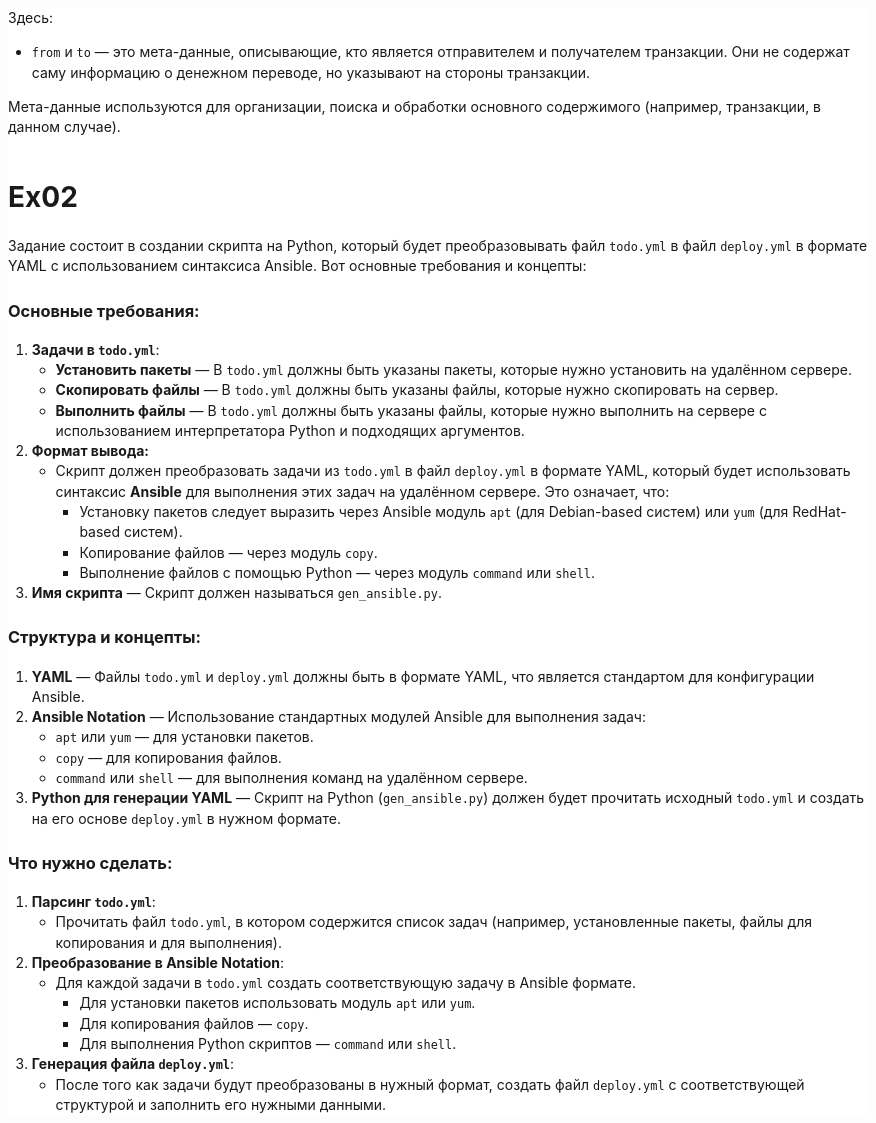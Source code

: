 Здесь:

- `from` и `to` — это мета-данные, описывающие, кто является отправителем и получателем транзакции. Они не содержат саму информацию о денежном переводе, но указывают на стороны транзакции.

Мета-данные используются для организации, поиска и обработки основного содержимого (например, транзакции, в данном случае).

# Ex02

Задание состоит в создании скрипта на Python, который будет преобразовывать файл `todo.yml` в файл `deploy.yml` в формате YAML с использованием синтаксиса Ansible. Вот основные требования и концепты:

### Основные требования:

1. **Задачи в `todo.yml`**:
    - **Установить пакеты** — В `todo.yml` должны быть указаны пакеты, которые нужно установить на удалённом сервере.
    - **Скопировать файлы** — В `todo.yml` должны быть указаны файлы, которые нужно скопировать на сервер.
    - **Выполнить файлы** — В `todo.yml` должны быть указаны файлы, которые нужно выполнить на сервере с использованием интерпретатора Python и подходящих аргументов.
2. **Формат вывода:**
    - Скрипт должен преобразовать задачи из `todo.yml` в файл `deploy.yml` в формате YAML, который будет использовать синтаксис **Ansible** для выполнения этих задач на удалённом сервере. Это означает, что:
        - Установку пакетов следует выразить через Ansible модуль `apt` (для Debian-based систем) или `yum` (для RedHat-based систем).
        - Копирование файлов — через модуль `copy`.
        - Выполнение файлов с помощью Python — через модуль `command` или `shell`.
3. **Имя скрипта** — Скрипт должен называться `gen_ansible.py`.

### Структура и концепты:

1. **YAML** — Файлы `todo.yml` и `deploy.yml` должны быть в формате YAML, что является стандартом для конфигурации Ansible.
2. **Ansible Notation** — Использование стандартных модулей Ansible для выполнения задач:
    - `apt` или `yum` — для установки пакетов.
    - `copy` — для копирования файлов.
    - `command` или `shell` — для выполнения команд на удалённом сервере.
3. **Python для генерации YAML** — Скрипт на Python (`gen_ansible.py`) должен будет прочитать исходный `todo.yml` и создать на его основе `deploy.yml` в нужном формате.

### Что нужно сделать:

1. **Парсинг `todo.yml`**:
    - Прочитать файл `todo.yml`, в котором содержится список задач (например, установленные пакеты, файлы для копирования и для выполнения).
2. **Преобразование в Ansible Notation**:
    - Для каждой задачи в `todo.yml` создать соответствующую задачу в Ansible формате.
        - Для установки пакетов использовать модуль `apt` или `yum`.
        - Для копирования файлов — `copy`.
        - Для выполнения Python скриптов — `command` или `shell`.
3. **Генерация файла `deploy.yml`**:
    - После того как задачи будут преобразованы в нужный формат, создать файл `deploy.yml` с соответствующей структурой и заполнить его нужными данными.
